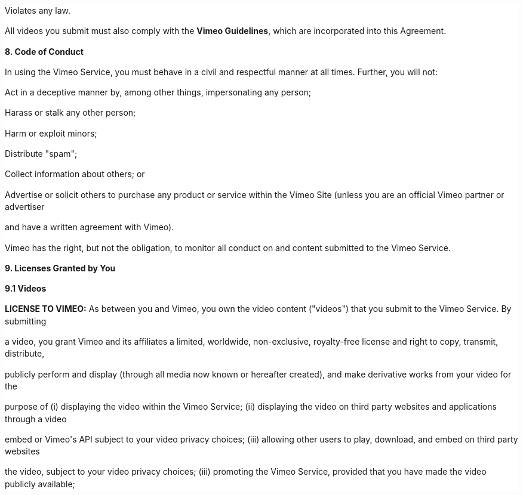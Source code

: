Violates any law.


All videos you submit must also comply with the **Vimeo Guidelines**, which are incorporated into this Agreement.


**8. Code of Conduct**


In using the Vimeo Service, you must behave in a civil and respectful manner at all times. Further, you will not:


Act in a deceptive manner by, among other things, impersonating any person;


Harass or stalk any other person;


Harm or exploit minors;


Distribute "spam";


Collect information about others; or


Advertise or solicit others to purchase any product or service within the Vimeo Site (unless you are an official Vimeo partner or advertiser


and have a written agreement with Vimeo).


Vimeo has the right, but not the obligation, to monitor all conduct on and content submitted to the Vimeo Service.


**9. Licenses Granted by You**


**9.1 Videos**


**LICENSE TO VIMEO:** As between you and Vimeo, you own the video content ("videos") that you submit to the Vimeo Service. By submitting


a video, you grant Vimeo and its affiliates a limited, worldwide, non-exclusive, royalty-free license and right to copy, transmit, distribute,


publicly perform and display (through all media now known or hereafter created), and make derivative works from your video for the


purpose of (i) displaying the video within the Vimeo Service; (ii) displaying the video on third party websites and applications through a video


embed or Vimeo's API subject to your video privacy choices; (iii) allowing other users to play, download, and embed on third party websites


the video, subject to your video privacy choices; (iii) promoting the Vimeo Service, provided that you have made the video publicly available;

